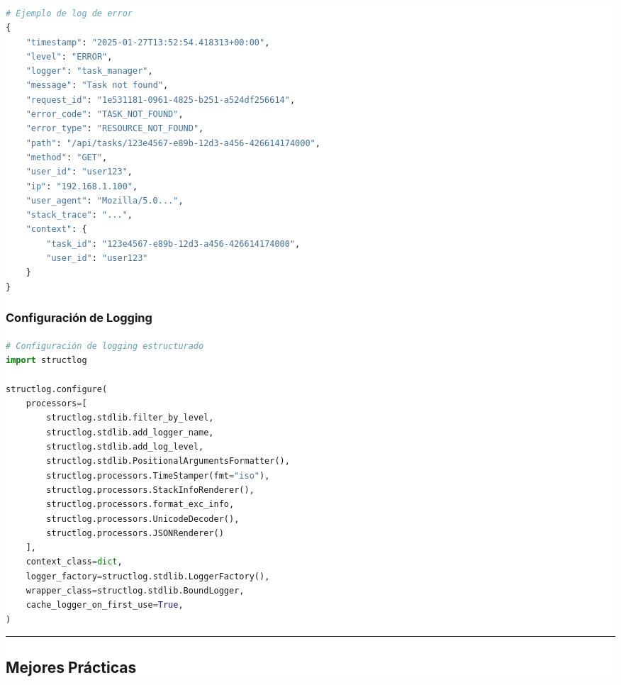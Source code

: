```python
# Ejemplo de log de error
{
    "timestamp": "2025-01-27T13:52:54.418313+00:00",
    "level": "ERROR",
    "logger": "task_manager",
    "message": "Task not found",
    "request_id": "1e531181-0961-4825-b251-a524df256614",
    "error_code": "TASK_NOT_FOUND",
    "error_type": "RESOURCE_NOT_FOUND",
    "path": "/api/tasks/123e4567-e89b-12d3-a456-426614174000",
    "method": "GET",
    "user_id": "user123",
    "ip": "192.168.1.100",
    "user_agent": "Mozilla/5.0...",
    "stack_trace": "...",
    "context": {
        "task_id": "123e4567-e89b-12d3-a456-426614174000",
        "user_id": "user123"
    }
}
```

### Configuración de Logging

```python
# Configuración de logging estructurado
import structlog

structlog.configure(
    processors=[
        structlog.stdlib.filter_by_level,
        structlog.stdlib.add_logger_name,
        structlog.stdlib.add_log_level,
        structlog.stdlib.PositionalArgumentsFormatter(),
        structlog.processors.TimeStamper(fmt="iso"),
        structlog.processors.StackInfoRenderer(),
        structlog.processors.format_exc_info,
        structlog.processors.UnicodeDecoder(),
        structlog.processors.JSONRenderer()
    ],
    context_class=dict,
    logger_factory=structlog.stdlib.LoggerFactory(),
    wrapper_class=structlog.stdlib.BoundLogger,
    cache_logger_on_first_use=True,
)
```

---

## Mejores Prácticas
